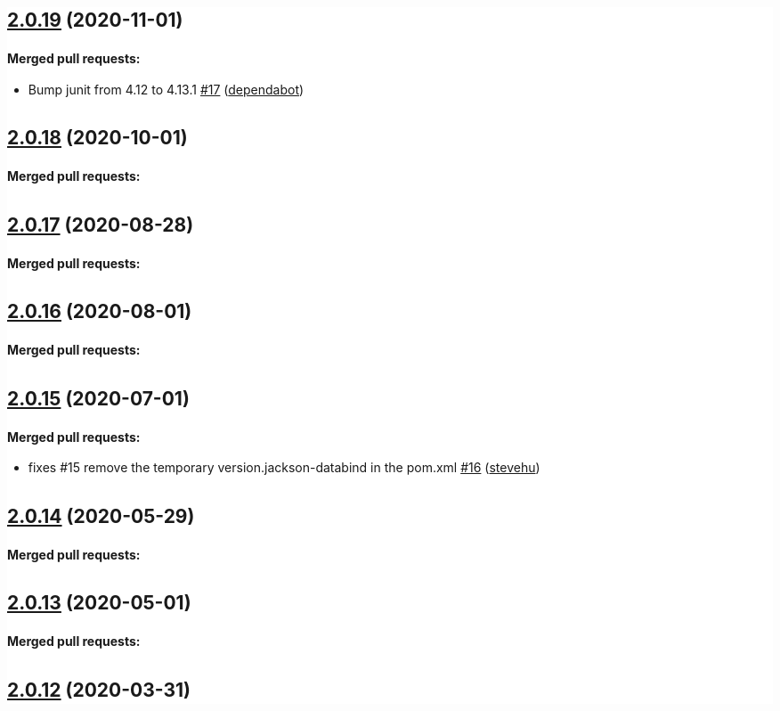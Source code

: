 
## [2.0.19](https://github.com/networknt/json-overlay/tree/2.0.19) (2020-11-01)


**Merged pull requests:**


- Bump junit from 4.12 to 4.13.1 [\#17](https://github.com/networknt/json-overlay/pull/17) ([dependabot](https://github.com/apps/dependabot))
## [2.0.18](https://github.com/networknt/json-overlay/tree/2.0.18) (2020-10-01)


**Merged pull requests:**




## [2.0.17](https://github.com/networknt/json-overlay/tree/2.0.17) (2020-08-28)


**Merged pull requests:**


## [2.0.16](https://github.com/networknt/json-overlay/tree/2.0.16) (2020-08-01)


**Merged pull requests:**


## [2.0.15](https://github.com/networknt/json-overlay/tree/2.0.15) (2020-07-01)


**Merged pull requests:**


- fixes \#15 remove the temporary version.jackson-databind in the pom.xml [\#16](https://github.com/networknt/json-overlay/pull/16) ([stevehu](https://github.com/stevehu))
## [2.0.14](https://github.com/networknt/json-overlay/tree/2.0.14) (2020-05-29)


**Merged pull requests:**


## [2.0.13](https://github.com/networknt/json-overlay/tree/2.0.13) (2020-05-01)


**Merged pull requests:**


## [2.0.12](https://github.com/networknt/json-overlay/tree/2.0.12) (2020-03-31)
